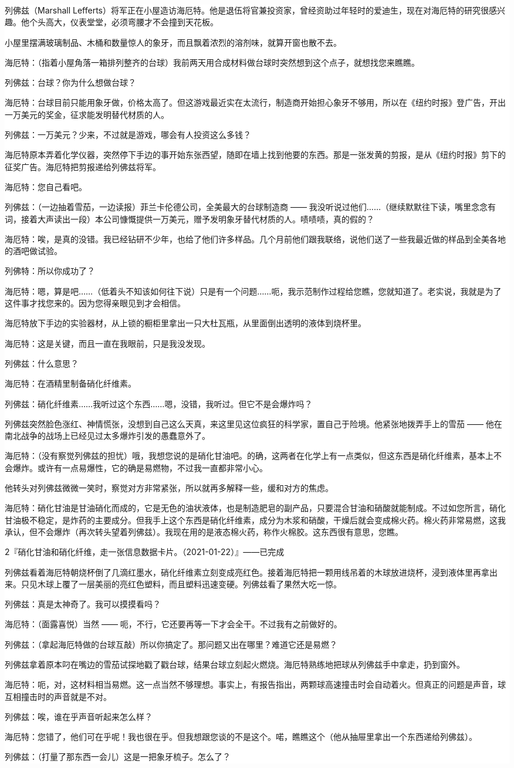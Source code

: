 列佛兹（Marshall Lefferts）将军正在小屋造访海厄特。他是退伍将官兼投资家，曾经资助过年轻时的爱迪生，现在对海厄特的研究很感兴趣。他个头高大，仪表堂堂，必须弯腰才不会撞到天花板。

小屋里摆满玻璃制品、木桶和数量惊人的象牙，而且飘着浓烈的溶剂味，就算开窗也散不去。

海厄特：（指着小屋角落一箱排列整齐的台球）我前两天用合成材料做台球时突然想到这个点子，就想找您来瞧瞧。

列佛兹：台球？你为什么想做台球？

海厄特：台球目前只能用象牙做，价格太高了。但这游戏最近实在太流行，制造商开始担心象牙不够用，所以在《纽约时报》登广告，开出一万美元的奖金，征求能发明替代材质的人。

列佛兹：一万美元？少来，不过就是游戏，哪会有人投资这么多钱？

海厄特原本弄着化学仪器，突然停下手边的事开始东张西望，随即在墙上找到他要的东西。那是一张发黄的剪报，是从《纽约时报》剪下的征奖广告。海厄特把剪报递给列佛兹将军。

海厄特：您自己看吧。

列佛兹：（一边抽着雪茄，一边读报）菲兰卡伦德公司，全美最大的台球制造商 —— 我没听说过他们……（继续默默往下读，嘴里念念有词，接着大声读出一段）本公司慷慨提供一万美元，赠予发明象牙替代材质的人。啧啧啧，真的假的？

海厄特：唉，是真的没错。我已经钻研不少年，也给了他们许多样品。几个月前他们跟我联络，说他们送了一些我最近做的样品到全美各地的酒吧做试验。

列佛特：所以你成功了？

海厄特：嗯，算是吧……（低着头不知该如何往下说）只是有一个问题……呃，我示范制作过程给您瞧，您就知道了。老实说，我就是为了这件事才找您来的。因为您得亲眼见到才会相信。

海厄特放下手边的实验器材，从上锁的橱柜里拿出一只大杜瓦瓶，从里面倒出透明的液体到烧杯里。

海厄特：这是关键，而且一直在我眼前，只是我没发现。

列佛兹：什么意思？

海厄特：在酒精里制备硝化纤维素。

列佛兹：硝化纤维素……我听过这个东西……嗯，没错，我听过。但它不是会爆炸吗？

列佛兹突然脸色涨红、神情慌张，没想到自己这么天真，来这里见这位疯狂的科学家，置自己于险境。他紧张地拨弄手上的雪茄 —— 他在南北战争的战场上已经见过太多爆炸引发的愚蠢意外了。

海厄特：（没有察觉列佛兹的担忧）哦，我想您说的是硝化甘油吧。的确，这两者在化学上有一点类似，但这东西是硝化纤维素，基本上不会爆炸。或许有一点易爆性，它的确是易燃物，不过我一直都非常小心。

他转头对列佛兹微微一笑时，察觉对方非常紧张，所以就再多解释一些，缓和对方的焦虑。

海厄特：硝化甘油是甘油硝化而成的，它是无色的油状液体，也是制造肥皂的副产品，只要混合甘油和硝酸就能制成。不过如您所言，硝化甘油极不稳定，是炸药的主要成分。但我手上这个东西是硝化纤维素，成分为木浆和硝酸，干燥后就会变成棉火药。棉火药非常易燃，这我承认，但不会爆炸（再次转头望着列佛兹）。我现在用的是液态棉火药，称作火棉胶。这东西很有意思，您瞧。

2『硝化甘油和硝化纤维，走一张信息数据卡片。（2021-01-22）』——已完成

列佛兹看着海厄特朝烧杯倒了几滴红墨水，硝化纤维素立刻变成亮红色。接着海厄特把一颗用线吊着的木球放进烧杯，浸到液体里再拿出来。只见木球上覆了一层美丽的亮红色塑料，而且塑料迅速变硬。列佛兹看了果然大吃一惊。

列佛兹：真是太神奇了。我可以摸摸看吗？

海厄特：（面露喜悦）当然 —— 呃，不行，它还要再等一下才会全干。不过我有之前做好的。

列佛兹：（拿起海厄特做的台球互敲）所以你搞定了。那问题又出在哪里？难道它还是易燃？

列佛兹拿着原本叼在嘴边的雪茄试探地戳了戳台球，结果台球立刻起火燃烧。海厄特熟练地把球从列佛兹手中拿走，扔到窗外。

海厄特：呃，对，这材料相当易燃。这一点当然不够理想。事实上，有报告指出，两颗球高速撞击时会自动着火。但真正的问题是声音，球互相撞击时的声音就是不对。

列佛兹：唉，谁在乎声音听起来怎么样？

海厄特：您错了，他们可在乎呢！我也很在乎。但我想跟您谈的不是这个。喏，瞧瞧这个（他从抽屉里拿出一个东西递给列佛兹）。

列佛兹：（打量了那东西一会儿）这是一把象牙梳子。怎么了？
